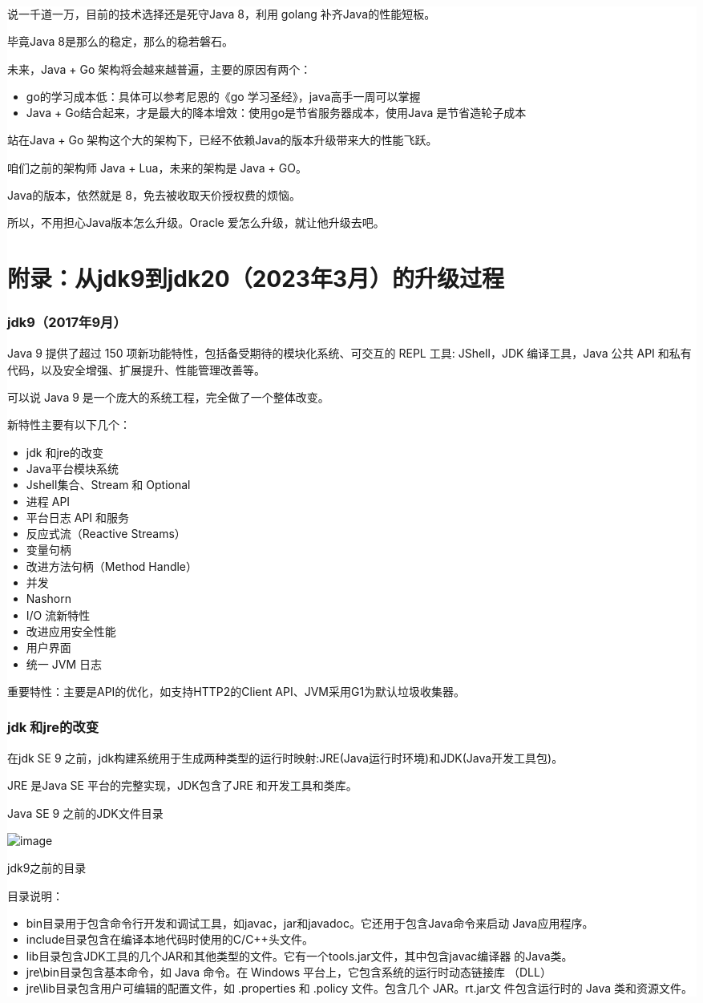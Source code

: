 说一千道一万，目前的技术选择还是死守Java 8，利用 golang 补齐Java的性能短板。 

毕竟Java 8是那么的稳定，那么的稳若磐石。 

未来，Java + Go 架构将会越来越普遍，主要的原因有两个：
- go的学习成本低：具体可以参考尼恩的《go 学习圣经》，java高手一周可以掌握 
- Java + Go结合起来，才是最大的降本增效：使用go是节省服务器成本，使用Java 是节省造轮子成本 

站在Java + Go 架构这个大的架构下，已经不依赖Java的版本升级带来大的性能飞跃。 

咱们之前的架构师 Java + Lua，未来的架构是 Java + GO。

Java的版本，依然就是 8，免去被收取天价授权费的烦恼。 

所以，不用担心Java版本怎么升级。Oracle 爱怎么升级，就让他升级去吧。 

# 附录：从jdk9到jdk20（2023年3月）的升级过程 
### jdk9（2017年9月） 
Java 9 提供了超过 150 项新功能特性，包括备受期待的模块化系统、可交互的 REPL 工具: JShell，JDK 编译工具，Java 公共 API 和私有代码，以及安全增强、扩展提升、性能管理改善等。 

可以说 Java 9 是一个庞大的系统工程，完全做了一个整体改变。 

新特性主要有以下几个：
- jdk 和jre的改变 
- Java平台模块系统 
- Jshell集合、Stream 和 Optional 
- 进程 API 
- 平台日志 API 和服务 
- 反应式流（Reactive Streams） 
- 变量句柄 
- 改进方法句柄（Method Handle） 
- 并发 
- Nashorn 
- I/O 流新特性 
- 改进应用安全性能 
- 用户界面 
- 统一 JVM 日志 

重要特性：主要是API的优化，如支持HTTP2的Client API、JVM采用G1为默认垃圾收集器。 

### jdk 和jre的改变 
在jdk SE 9 之前，jdk构建系统用于生成两种类型的运行时映射:JRE(Java运行时环境)和JDK(Java开发工具包)。 

JRE 是Java SE 平台的完整实现，JDK包含了JRE 和开发工具和类库。 

Java SE 9 之前的JDK文件目录

<img width="670" height="403" alt="image" src="https://github.com/user-attachments/assets/5b7957a7-47c5-4201-8997-09ded37b3a6e" />


jdk9之前的目录

目录说明：
- bin目录用于包含命令行开发和调试工具，如javac，jar和javadoc。它还用于包含Java命令来启动
Java应用程序。
- include目录包含在编译本地代码时使用的C/C++头文件。
- lib目录包含JDK工具的几个JAR和其他类型的文件。它有一个tools.jar文件，其中包含javac编译器
的Java类。
- jre\bin目录包含基本命令，如 Java 命令。在 Windows 平台上，它包含系统的运行时动态链接库
（DLL）
- jre\lib目录包含用户可编辑的配置文件，如 .properties 和 .policy 文件。包含几个 JAR。rt.jar文
件包含运行时的 Java 类和资源文件。
